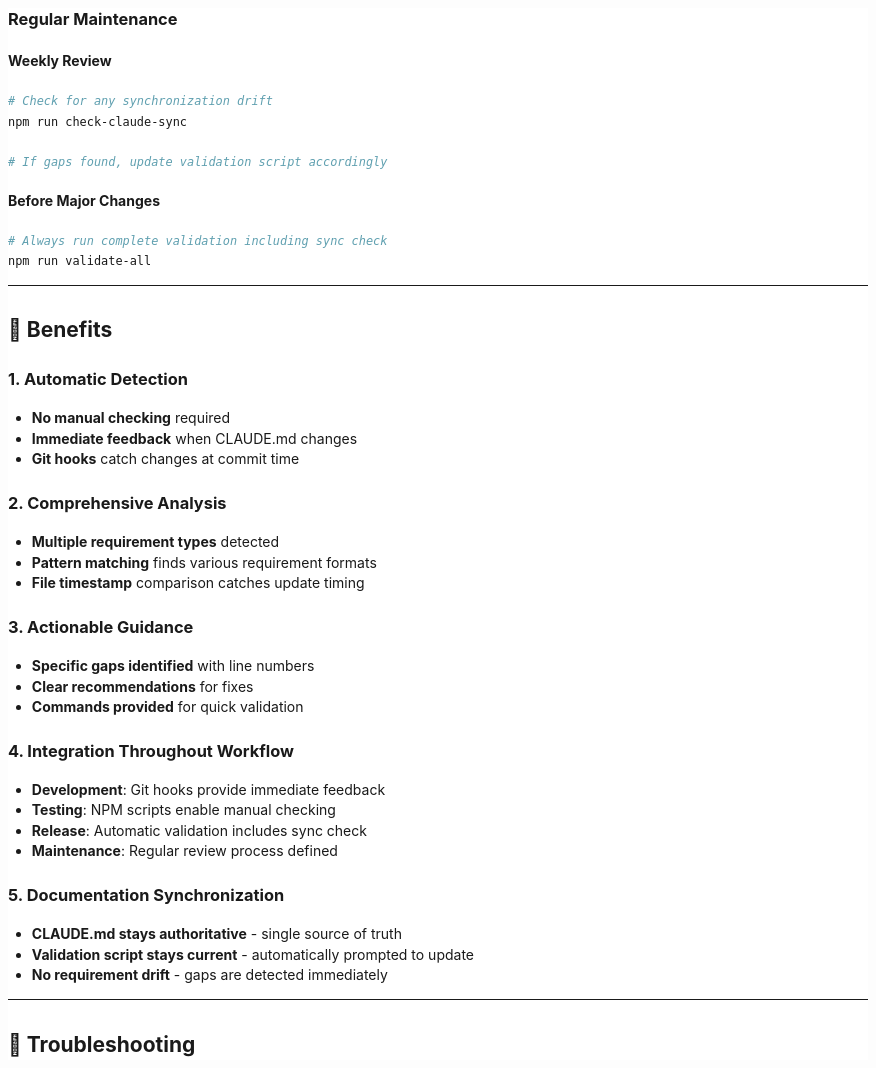 ### **Regular Maintenance**

#### **Weekly Review**
```bash
# Check for any synchronization drift
npm run check-claude-sync

# If gaps found, update validation script accordingly
```

#### **Before Major Changes**
```bash
# Always run complete validation including sync check
npm run validate-all
```

---

## 🎉 **Benefits**

### **1. Automatic Detection**
- **No manual checking** required
- **Immediate feedback** when CLAUDE.md changes
- **Git hooks** catch changes at commit time

### **2. Comprehensive Analysis**
- **Multiple requirement types** detected
- **Pattern matching** finds various requirement formats
- **File timestamp** comparison catches update timing

### **3. Actionable Guidance**
- **Specific gaps identified** with line numbers
- **Clear recommendations** for fixes
- **Commands provided** for quick validation

### **4. Integration Throughout Workflow**
- **Development**: Git hooks provide immediate feedback
- **Testing**: NPM scripts enable manual checking
- **Release**: Automatic validation includes sync check
- **Maintenance**: Regular review process defined

### **5. Documentation Synchronization**
- **CLAUDE.md stays authoritative** - single source of truth
- **Validation script stays current** - automatically prompted to update
- **No requirement drift** - gaps are detected immediately

---

## 🔧 **Troubleshooting**
